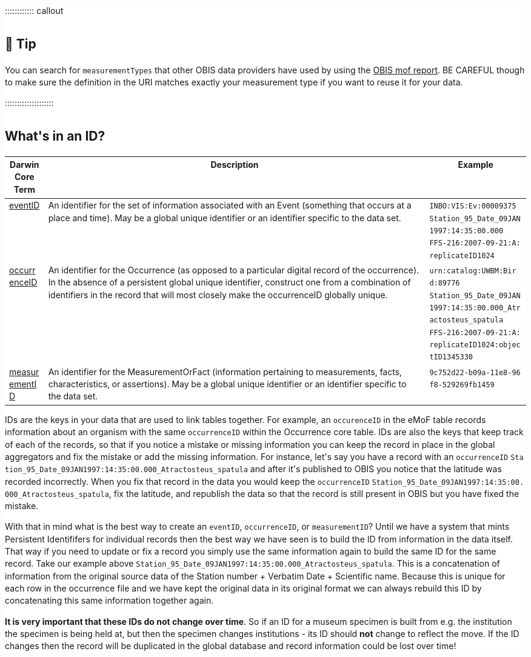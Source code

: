 :::::::::::: callout

## :pushpin: Tip 

You can search for `measurementTypes` that other OBIS data providers have used by using the 
[OBIS mof report](https://mof.obis.org/). BE CAREFUL though to make sure the
definition in the URI matches exactly your measurement type if you want to reuse it for your data.

::::::::::::::::::::

## What's in an ID?

| Darwin Core Term | Description | Example   |
|------------------|-------------|-----------|
| [eventID](https://dwc.tdwg.org/terms/#dwc:eventID) | An identifier for the set of information associated with an Event (something that occurs at a place and time). May be a global unique identifier or an identifier specific to the data set. | `INBO:VIS:Ev:00009375`<br/>`Station_95_Date_09JAN1997:14:35:00.000` <br/> `FFS-216:2007-09-21:A:replicateID1024`|
|[occurrenceID](https://dwc.tdwg.org/terms/#dwc:occurrenceID)|An identifier for the Occurrence (as opposed to a particular digital record of the occurrence). In the absence of a persistent global unique identifier, construct one from a combination of identifiers in the record that will most closely make the occurrenceID globally unique.|`urn:catalog:UWBM:Bird:89776` <br/> `Station_95_Date_09JAN1997:14:35:00.000_Atractosteus_spatula` <br/> `FFS-216:2007-09-21:A:replicateID1024:objectID1345330`|
|[measurementID](https://dwc.tdwg.org/terms/#dwc:measurementID)| An identifier for the MeasurementOrFact (information pertaining to measurements, facts, characteristics, or assertions). May be a global unique identifier or an identifier specific to the data set.| `9c752d22-b09a-11e8-96f8-529269fb1459`|

IDs are the keys in your data that are used to link tables together. For example, an `occurenceID` in the eMoF table 
records information about an organism with the same `occurrenceID` within the Occurrence core table. IDs are also the 
keys that keep track of each of the records, so that if you notice a mistake or missing information you can keep the 
record in place in the global aggregators and fix the mistake or add the missing information. For instance, let's say 
you have a record with an `occurrenceID` `Station_95_Date_09JAN1997:14:35:00.000_Atractosteus_spatula` and after it's 
published to OBIS you notice that the latitude was recorded incorrectly. When you fix that record in the data you would 
keep the `occurrenceID` `Station_95_Date_09JAN1997:14:35:00.000_Atractosteus_spatula`, fix the latitude, and republish 
the data so that the record is still present in OBIS but you have fixed the mistake.

With that in mind what is the best way to create an `eventID`, `occurrenceID`, or `measurementID`? Until we have a system 
that mints Persistent Identififers for individual records then the best way we have seen is to build the ID from 
information in the data itself. That way if you need to update or fix a record you simply use the same information 
again to build the same ID for the same record. Take our example above 
`Station_95_Date_09JAN1997:14:35:00.000_Atractosteus_spatula`. This is a concatenation of information from the original 
source data of the Station number + Verbatim Date + Scientific name. Because this is unique for each row in the 
occurrence file and we have kept the original data in its original format we can always rebuild this ID by concatenating 
this same information together again.

**It is very important that these IDs do not change over time**. So if an ID for a museum specimen is built from 
e.g. the institution the specimen is being held at, but then the specimen changes institutions - its ID should **not** 
change to reflect the move. If the ID changes then the record will be duplicated in the global database and record 
information could be lost over time!
